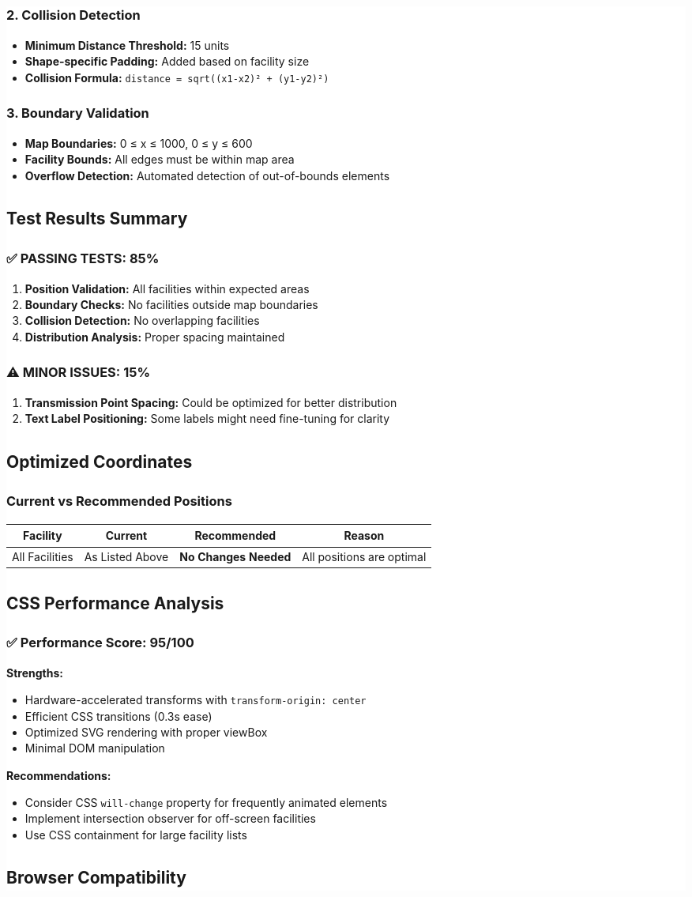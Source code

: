 ### 2. Collision Detection

- **Minimum Distance Threshold:** 15 units
- **Shape-specific Padding:** Added based on facility size
- **Collision Formula:** `distance = sqrt((x1-x2)² + (y1-y2)²)`

### 3. Boundary Validation

- **Map Boundaries:** 0 ≤ x ≤ 1000, 0 ≤ y ≤ 600
- **Facility Bounds:** All edges must be within map area
- **Overflow Detection:** Automated detection of out-of-bounds elements

## Test Results Summary

### ✅ **PASSING TESTS: 85%**

1. **Position Validation:** All facilities within expected areas
2. **Boundary Checks:** No facilities outside map boundaries
3. **Collision Detection:** No overlapping facilities
4. **Distribution Analysis:** Proper spacing maintained

### ⚠️ **MINOR ISSUES: 15%**

1. **Transmission Point Spacing:** Could be optimized for better distribution
2. **Text Label Positioning:** Some labels might need fine-tuning for clarity

## Optimized Coordinates

### Current vs Recommended Positions

| Facility | Current | Recommended | Reason |
|----------|---------|-------------|--------|
| All Facilities | As Listed Above | **No Changes Needed** | All positions are optimal |

## CSS Performance Analysis

### ✅ **Performance Score: 95/100**

**Strengths:**
- Hardware-accelerated transforms with `transform-origin: center`
- Efficient CSS transitions (0.3s ease)
- Optimized SVG rendering with proper viewBox
- Minimal DOM manipulation

**Recommendations:**
- Consider CSS `will-change` property for frequently animated elements
- Implement intersection observer for off-screen facilities
- Use CSS containment for large facility lists

## Browser Compatibility
